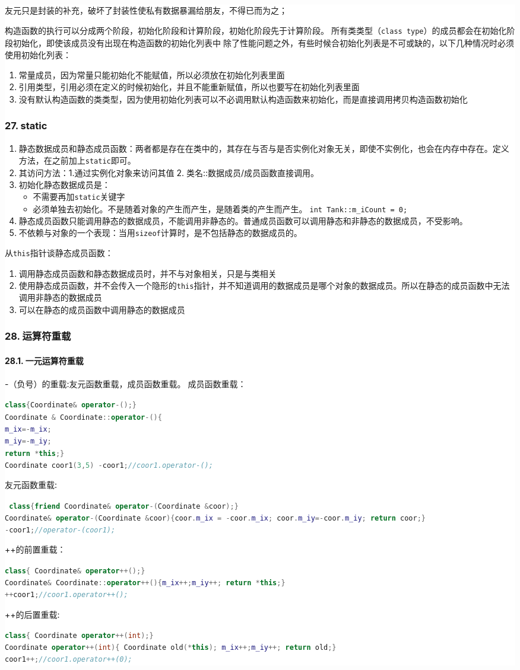 友元只是封装的补充，破坏了封装性使私有数据暴漏给朋友，不得已而为之；



构造函数的执行可以分成两个阶段，初始化阶段和计算阶段，初始化阶段先于计算阶段。
所有类类型（`class type`）的成员都会在初始化阶段初始化，即使该成员没有出现在构造函数的初始化列表中
除了性能问题之外，有些时候合初始化列表是不可或缺的，以下几种情况时必须使用初始化列表：
1. 常量成员，因为常量只能初始化不能赋值，所以必须放在初始化列表里面
2. 引用类型，引用必须在定义的时候初始化，并且不能重新赋值，所以也要写在初始化列表里面
3. 没有默认构造函数的类类型，因为使用初始化列表可以不必调用默认构造函数来初始化，而是直接调用拷贝构造函数初始化

### 27. static
1. 静态数据成员和静态成员函数：两者都是存在在类中的，其存在与否与是否实例化对象无关，即使不实例化，也会在内存中存在。定义方法，在之前加上`static`即可。
2. 其访问方法：1.通过实例化对象来访问其值  2. 类名::数据成员/成员函数直接调用。
3. 初始化静态数据成员是：
    - 不需要再加`static`关键字  
    - 必须单独去初始化。不是随着对象的产生而产生，是随着类的产生而产生。  `int Tank::m_iCount = 0;`
4. 静态成员函数只能调用静态的数据成员，不能调用非静态的。普通成员函数可以调用静态和非静态的数据成员，不受影响。
5. 不依赖与对象的一个表现：当用`sizeof`计算时，是不包括静态的数据成员的。


从`this`指针谈静态成员函数：
1. 调用静态成员函数和静态数据成员时，并不与对象相关，只是与类相关
1. 使用静态成员函数，并不会传入一个隐形的`this`指针，并不知道调用的数据成员是哪个对象的数据成员。所以在静态的成员函数中无法调用非静态的数据成员
1. 可以在静态的成员函数中调用静态的数据成员

### 28. 运算符重载

#### 28.1. 一元运算符重载

-（负号）的重载:友元函数重载，成员函数重载。
成员函数重载：
```c++
class{Coordinate& operator-();}  
Coordinate & Coordinate::operator-(){
m_ix=-m_ix;
m_iy=-m_iy; 
return *this;} 
Coordinate coor1(3,5) -coor1;//coor1.operator-();
```
友元函数重载:
```c++
 class{friend Coordinate& operator-(Coordinate &coor);}
Coordinate& operator-(Coordinate &coor){coor.m_ix = -coor.m_ix; coor.m_iy=-coor.m_iy; return coor;} 
-coor1;//operator-(coor1);
```
++的前置重载：
```c++
class{ Coordinate& operator++();} 
Coordinate& Coordinate::operator++(){m_ix++;m_iy++; return *this;} 
++coor1;//coor1.operator++();
```
++的后置重载:
```c++
class{ Coordinate operator++(int);}
Coordinate operator++(int){ Coordinate old(*this); m_ix++;m_iy++; return old;}
coor1++;//coor1.operator++(0);
```
